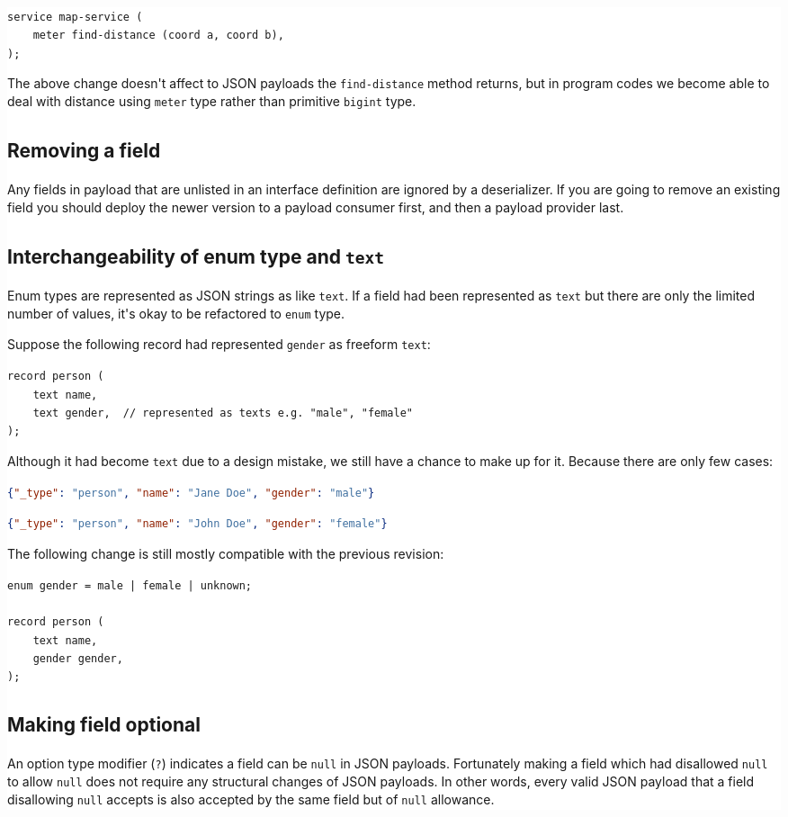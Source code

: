     service map-service (
        meter find-distance (coord a, coord b),
    );

The above change doesn't affect to JSON payloads the `find-distance` method
returns, but in program codes we become able to deal with distance using `meter`
type rather than primitive `bigint` type.


Removing a field
----------------

Any fields in payload that are unlisted in an interface definition are ignored
by a deserializer.  If you are going to remove an existing field you should
deploy the newer version to a payload consumer first, and then a payload
provider last.


Interchangeability of enum type and `text`
------------------------------------------

Enum types are represented as JSON strings as like `text`.  If a field had been
represented as `text` but there are only the limited number of values, it's
okay to be refactored to `enum` type.

Suppose the following record had represented `gender` as freeform `text`:

    record person (
        text name,
        text gender,  // represented as texts e.g. "male", "female"
    );

Although it had become `text` due to a design mistake, we still have a chance
to make up for it.  Because there are only few cases:

~~~ json
{"_type": "person", "name": "Jane Doe", "gender": "male"}
~~~

~~~ json
{"_type": "person", "name": "John Doe", "gender": "female"}
~~~

The following change is still mostly compatible with the previous revision:

    enum gender = male | female | unknown;

    record person (
        text name,
        gender gender,
    );


Making field optional
---------------------

An option type modifier (`?`) indicates a field can be `null` in JSON payloads.
Fortunately making a field which had disallowed `null` to allow `null` does not
require any structural changes of JSON payloads.  In other words, every valid
JSON payload that a field disallowing `null` accepts is also accepted by
the same field but of `null` allowance.
